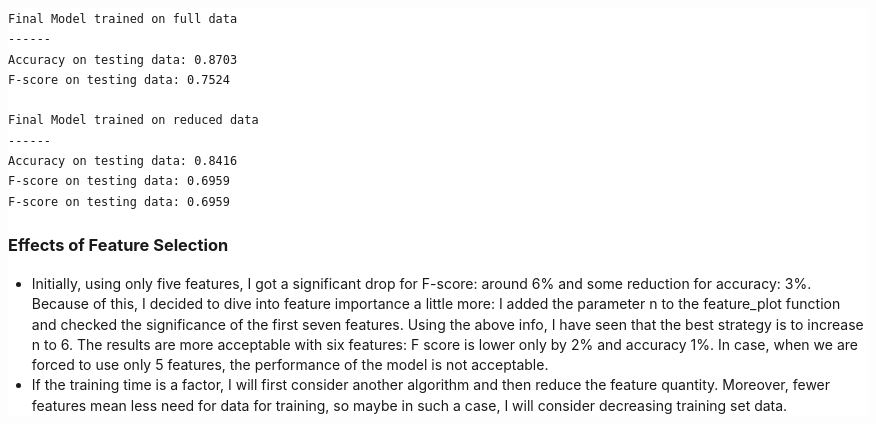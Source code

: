     Final Model trained on full data
    ------
    Accuracy on testing data: 0.8703
    F-score on testing data: 0.7524
    
    Final Model trained on reduced data
    ------
    Accuracy on testing data: 0.8416
    F-score on testing data: 0.6959
    F-score on testing data: 0.6959


###  Effects of Feature Selection

* Initially, using only five features, I got a significant drop for F-score: around 6% and some reduction for accuracy: 3%. Because of this, I decided to dive into feature importance a little more: I added the parameter n to the feature_plot function and checked the significance of the first seven features. Using the above info, I have seen that the best strategy is to increase n to 6. The results are more acceptable with six features: F score is lower only by 2% and accuracy 1%. In case, when we are forced to use only 5 features, the performance of the model is not acceptable.
* If the training time is a factor, I will first consider another algorithm and then reduce the feature quantity. Moreover, fewer features mean less need for data for training, so maybe in such a case, I will consider decreasing training set data.

